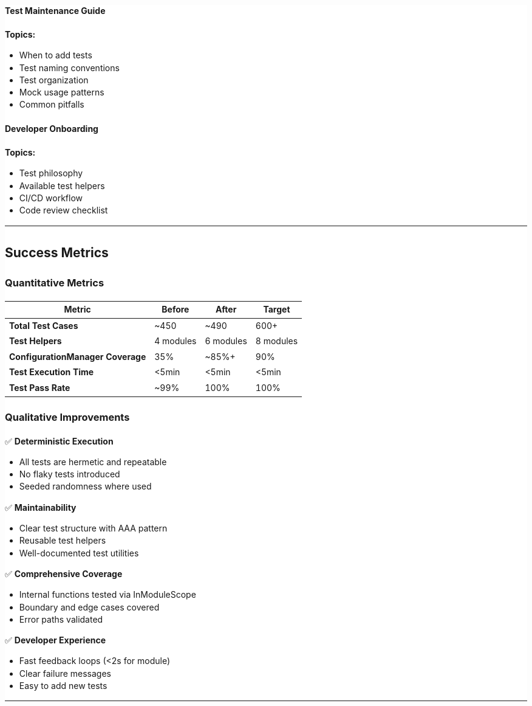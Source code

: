 #### Test Maintenance Guide
**Topics:**
- When to add tests
- Test naming conventions
- Test organization
- Mock usage patterns
- Common pitfalls

#### Developer Onboarding
**Topics:**
- Test philosophy
- Available test helpers
- CI/CD workflow
- Code review checklist

---

## Success Metrics

### Quantitative Metrics

| Metric | Before | After | Target |
|--------|--------|-------|--------|
| **Total Test Cases** | ~450 | ~490 | 600+ |
| **Test Helpers** | 4 modules | 6 modules | 8 modules |
| **ConfigurationManager Coverage** | 35% | ~85%+ | 90% |
| **Test Execution Time** | <5min | <5min | <5min |
| **Test Pass Rate** | ~99% | 100% | 100% |

### Qualitative Improvements

✅ **Deterministic Execution**
- All tests are hermetic and repeatable
- No flaky tests introduced
- Seeded randomness where used

✅ **Maintainability**
- Clear test structure with AAA pattern
- Reusable test helpers
- Well-documented test utilities

✅ **Comprehensive Coverage**
- Internal functions tested via InModuleScope
- Boundary and edge cases covered
- Error paths validated

✅ **Developer Experience**
- Fast feedback loops (<2s for module)
- Clear failure messages
- Easy to add new tests

---